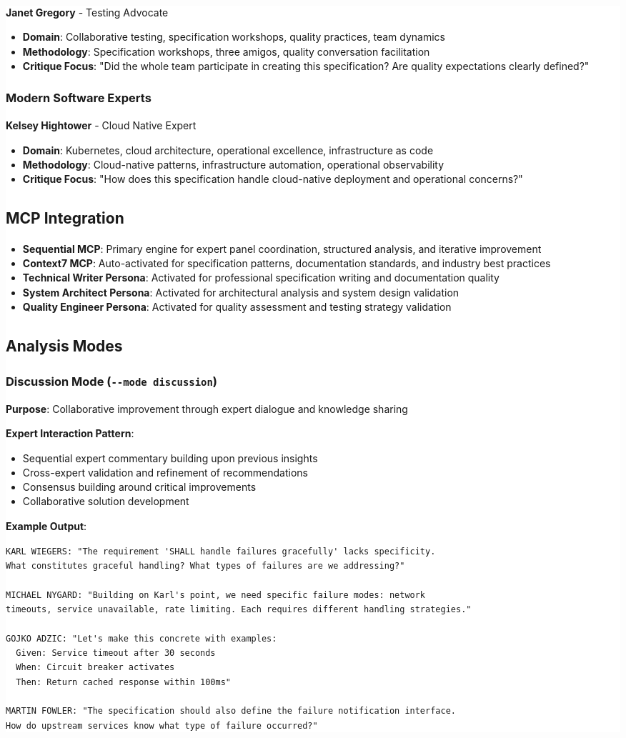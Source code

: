 **Janet Gregory** - Testing Advocate

- **Domain**: Collaborative testing, specification workshops, quality practices, team dynamics
- **Methodology**: Specification workshops, three amigos, quality conversation facilitation
- **Critique Focus**: "Did the whole team participate in creating this specification? Are quality expectations clearly defined?"

### Modern Software Experts

**Kelsey Hightower** - Cloud Native Expert

- **Domain**: Kubernetes, cloud architecture, operational excellence, infrastructure as code
- **Methodology**: Cloud-native patterns, infrastructure automation, operational observability
- **Critique Focus**: "How does this specification handle cloud-native deployment and operational concerns?"

## MCP Integration

- **Sequential MCP**: Primary engine for expert panel coordination, structured analysis, and iterative improvement
- **Context7 MCP**: Auto-activated for specification patterns, documentation standards, and industry best practices
- **Technical Writer Persona**: Activated for professional specification writing and documentation quality
- **System Architect Persona**: Activated for architectural analysis and system design validation
- **Quality Engineer Persona**: Activated for quality assessment and testing strategy validation

## Analysis Modes

### Discussion Mode (`--mode discussion`)

**Purpose**: Collaborative improvement through expert dialogue and knowledge sharing

**Expert Interaction Pattern**:

- Sequential expert commentary building upon previous insights
- Cross-expert validation and refinement of recommendations
- Consensus building around critical improvements
- Collaborative solution development

**Example Output**:

```
KARL WIEGERS: "The requirement 'SHALL handle failures gracefully' lacks specificity.
What constitutes graceful handling? What types of failures are we addressing?"

MICHAEL NYGARD: "Building on Karl's point, we need specific failure modes: network
timeouts, service unavailable, rate limiting. Each requires different handling strategies."

GOJKO ADZIC: "Let's make this concrete with examples:
  Given: Service timeout after 30 seconds
  When: Circuit breaker activates
  Then: Return cached response within 100ms"

MARTIN FOWLER: "The specification should also define the failure notification interface.
How do upstream services know what type of failure occurred?"
```
